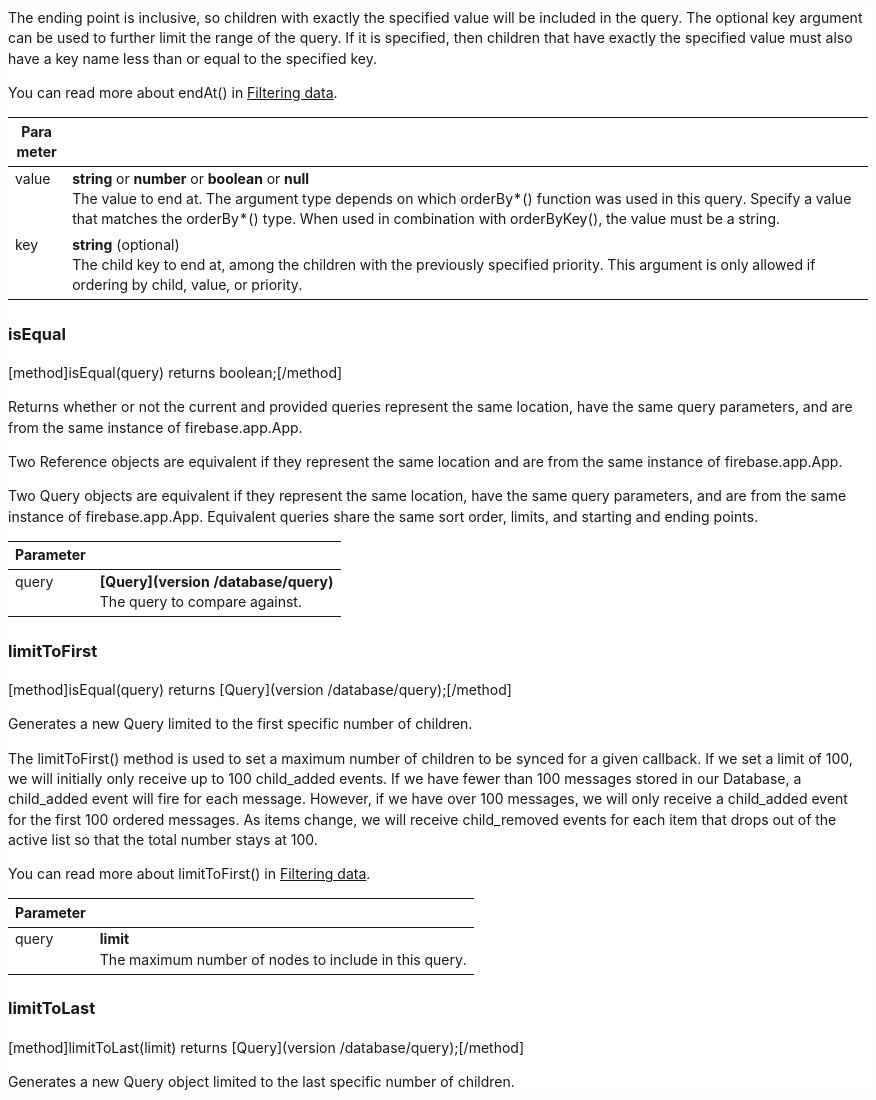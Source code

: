 The ending point is inclusive, so children with exactly the specified value will be included in the query. The optional key argument can be used to further limit the range of the query. If it is specified, then children that have exactly the specified value must also have a key name less than or equal to the specified key.

You can read more about endAt() in [Filtering data](https://firebase.google.com/docs/database/web/lists-of-data#filtering_data).

| Parameter |         |
| --------- | ------- |
| value  | **string** or **number** or **boolean** or **null** <br /> The value to end at. The argument type depends on which orderBy*() function was used in this query. Specify a value that matches the orderBy*() type. When used in combination with orderByKey(), the value must be a string. |
| key  | **string** (optional) <br /> The child key to end at, among the children with the previously specified priority. This argument is only allowed if ordering by child, value, or priority. |

### isEqual
[method]isEqual(query) returns boolean;[/method]

Returns whether or not the current and provided queries represent the same location, have the same query parameters, and are from the same instance of firebase.app.App.

Two Reference objects are equivalent if they represent the same location and are from the same instance of firebase.app.App.

Two Query objects are equivalent if they represent the same location, have the same query parameters, and are from the same instance of firebase.app.App. Equivalent queries share the same sort order, limits, and starting and ending points.

| Parameter |         |
| --------- | ------- |
| query  | **[Query](version /database/query)** <br /> The query to compare against. |

### limitToFirst
[method]isEqual(query) returns [Query](version /database/query);[/method]

Generates a new Query limited to the first specific number of children.

The limitToFirst() method is used to set a maximum number of children to be synced for a given callback. If we set a limit of 100, we will initially only receive up to 100 child_added events. If we have fewer than 100 messages stored in our Database, a child_added event will fire for each message. However, if we have over 100 messages, we will only receive a child_added event for the first 100 ordered messages. As items change, we will receive child_removed events for each item that drops out of the active list so that the total number stays at 100.

You can read more about limitToFirst() in [Filtering data](https://firebase.google.com/docs/database/web/lists-of-data#filtering_data).

| Parameter |         |
| --------- | ------- |
| query  | **limit** <br /> The maximum number of nodes to include in this query. |

### limitToLast
[method]limitToLast(limit) returns [Query](version /database/query);[/method]

Generates a new Query object limited to the last specific number of children.
